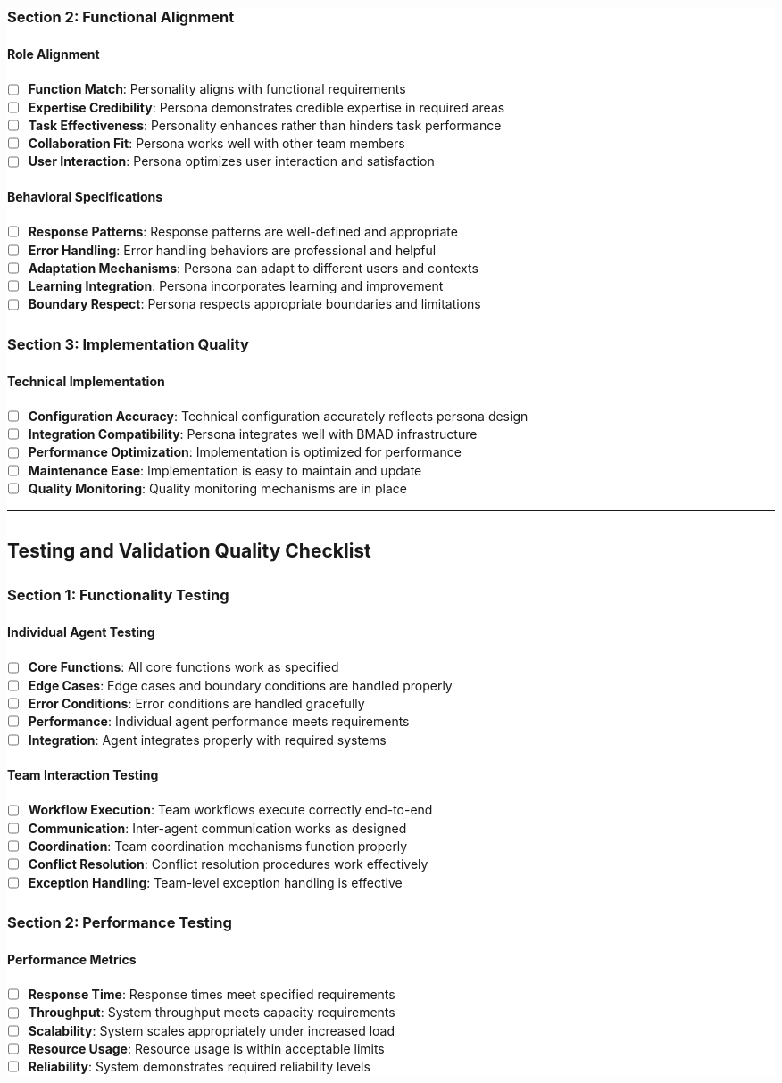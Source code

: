 ### Section 2: Functional Alignment

#### Role Alignment
- [ ] **Function Match**: Personality aligns with functional requirements
- [ ] **Expertise Credibility**: Persona demonstrates credible expertise in required areas
- [ ] **Task Effectiveness**: Personality enhances rather than hinders task performance
- [ ] **Collaboration Fit**: Persona works well with other team members
- [ ] **User Interaction**: Persona optimizes user interaction and satisfaction

#### Behavioral Specifications
- [ ] **Response Patterns**: Response patterns are well-defined and appropriate
- [ ] **Error Handling**: Error handling behaviors are professional and helpful
- [ ] **Adaptation Mechanisms**: Persona can adapt to different users and contexts
- [ ] **Learning Integration**: Persona incorporates learning and improvement
- [ ] **Boundary Respect**: Persona respects appropriate boundaries and limitations

### Section 3: Implementation Quality

#### Technical Implementation
- [ ] **Configuration Accuracy**: Technical configuration accurately reflects persona design
- [ ] **Integration Compatibility**: Persona integrates well with BMAD infrastructure
- [ ] **Performance Optimization**: Implementation is optimized for performance
- [ ] **Maintenance Ease**: Implementation is easy to maintain and update
- [ ] **Quality Monitoring**: Quality monitoring mechanisms are in place

---

## Testing and Validation Quality Checklist

### Section 1: Functionality Testing

#### Individual Agent Testing
- [ ] **Core Functions**: All core functions work as specified
- [ ] **Edge Cases**: Edge cases and boundary conditions are handled properly
- [ ] **Error Conditions**: Error conditions are handled gracefully
- [ ] **Performance**: Individual agent performance meets requirements
- [ ] **Integration**: Agent integrates properly with required systems

#### Team Interaction Testing
- [ ] **Workflow Execution**: Team workflows execute correctly end-to-end
- [ ] **Communication**: Inter-agent communication works as designed
- [ ] **Coordination**: Team coordination mechanisms function properly
- [ ] **Conflict Resolution**: Conflict resolution procedures work effectively
- [ ] **Exception Handling**: Team-level exception handling is effective

### Section 2: Performance Testing

#### Performance Metrics
- [ ] **Response Time**: Response times meet specified requirements
- [ ] **Throughput**: System throughput meets capacity requirements
- [ ] **Scalability**: System scales appropriately under increased load
- [ ] **Resource Usage**: Resource usage is within acceptable limits
- [ ] **Reliability**: System demonstrates required reliability levels
